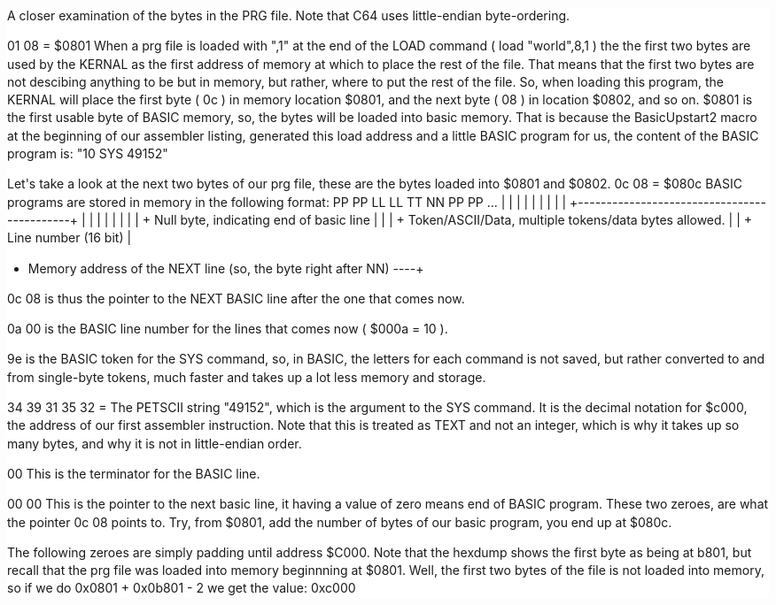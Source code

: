 A closer examination of the bytes in the PRG file. Note that C64 uses little-endian byte-ordering.

 01 08 = $0801
When a prg file is loaded with ",1" at the end of the LOAD command ( load "world",8,1 )
the the first two bytes are used by the KERNAL as the first address of memory at which to place
the rest of the file. That means that the first two bytes are not descibing anything to be but
in memory, but rather, where to put the rest of the file. So, when loading this program, the
KERNAL will place the first byte ( 0c ) in memory location $0801, and the next byte ( 08 )
in location $0802, and so on. $0801 is the first usable byte of BASIC memory, so, the bytes
will be loaded into basic memory. That is because the BasicUpstart2 macro at the beginning of
our assembler listing, generated this load address and a little BASIC program for us, the content
of the BASIC program is: "10 SYS 49152"

Let's take a look at the next two bytes of our prg file,
these are the bytes loaded into $0801 and $0802.
0c 08 = $080c 
BASIC programs are stored in memory in the following format:
PP PP LL LL TT  NN     PP PP ...
  |     |    |  |        |
  |     |    |  |        +--------------------------------------------+
  |     |    |  |                                                     | 
  |     |    |  + Null byte, indicating end of basic line             |
  |     |    + Token/ASCII/Data, multiple tokens/data bytes allowed.  |
  |     + Line number (16 bit)                                        |
  + Memory address of the NEXT line (so, the byte right after NN) ----+

0c 08 is thus the pointer to the NEXT BASIC line after the one that comes now.
 
0a 00 is the BASIC line number for the lines that comes now ( $000a = 10 ).

9e is the BASIC token for the SYS command, so, in BASIC, the letters for each
command is not saved, but rather converted to and from single-byte tokens,
much faster and takes up a lot less memory and storage.

34  39 31 35 32 = The PETSCII string "49152", which is the argument to the SYS command.
It is the decimal notation for $c000, the address of our first
assembler instruction. Note that this is treated as TEXT and not an integer,
which is why it takes up so many bytes, and why it is not in little-endian order.

00 This is the terminator for the BASIC line.

00 00 This is the pointer to the next basic line, it having a value of zero means
end of BASIC program. These two zeroes, are what the pointer 0c 08 points to.
Try, from $0801, add the number of bytes of our basic program, you end up at $080c.

The following zeroes are simply padding until address $C000.
Note that the hexdump shows the first byte as being at b801, but recall that
the prg file was loaded into memory beginnning at $0801.
Well, the first two bytes of the file is not loaded into memory, so
if we do 0x0801 + 0x0b801 - 2 we get the value: 0xc000
